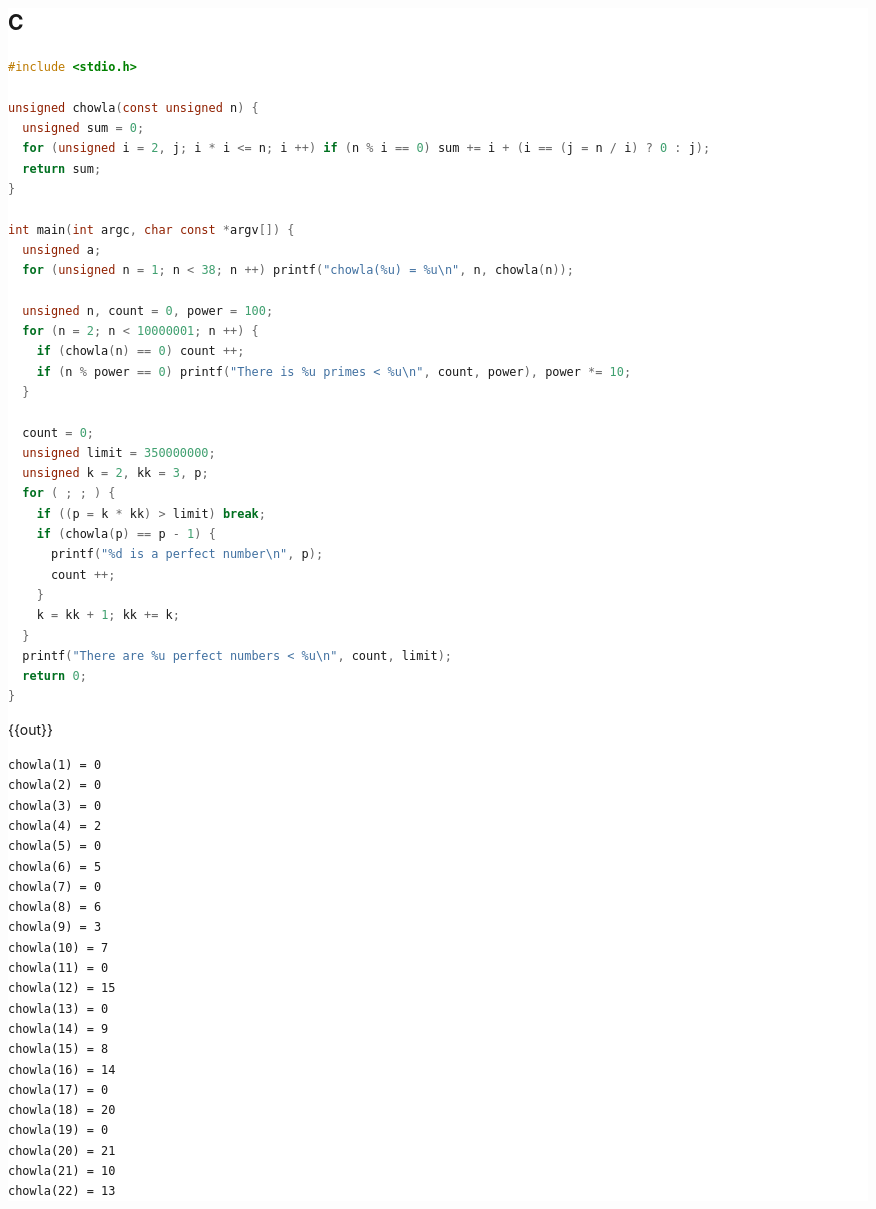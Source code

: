 


## C


```c
#include <stdio.h>

unsigned chowla(const unsigned n) {
  unsigned sum = 0;
  for (unsigned i = 2, j; i * i <= n; i ++) if (n % i == 0) sum += i + (i == (j = n / i) ? 0 : j);
  return sum;
}

int main(int argc, char const *argv[]) {
  unsigned a;
  for (unsigned n = 1; n < 38; n ++) printf("chowla(%u) = %u\n", n, chowla(n));

  unsigned n, count = 0, power = 100;
  for (n = 2; n < 10000001; n ++) {
    if (chowla(n) == 0) count ++;
    if (n % power == 0) printf("There is %u primes < %u\n", count, power), power *= 10;
  }

  count = 0;
  unsigned limit = 350000000;
  unsigned k = 2, kk = 3, p;
  for ( ; ; ) {
    if ((p = k * kk) > limit) break;
    if (chowla(p) == p - 1) {
      printf("%d is a perfect number\n", p);
      count ++;
    }
    k = kk + 1; kk += k;
  }
  printf("There are %u perfect numbers < %u\n", count, limit);
  return 0;
}
```

{{out}}

```txt
chowla(1) = 0
chowla(2) = 0
chowla(3) = 0
chowla(4) = 2
chowla(5) = 0
chowla(6) = 5
chowla(7) = 0
chowla(8) = 6
chowla(9) = 3
chowla(10) = 7
chowla(11) = 0
chowla(12) = 15
chowla(13) = 0
chowla(14) = 9
chowla(15) = 8
chowla(16) = 14
chowla(17) = 0
chowla(18) = 20
chowla(19) = 0
chowla(20) = 21
chowla(21) = 10
chowla(22) = 13
```